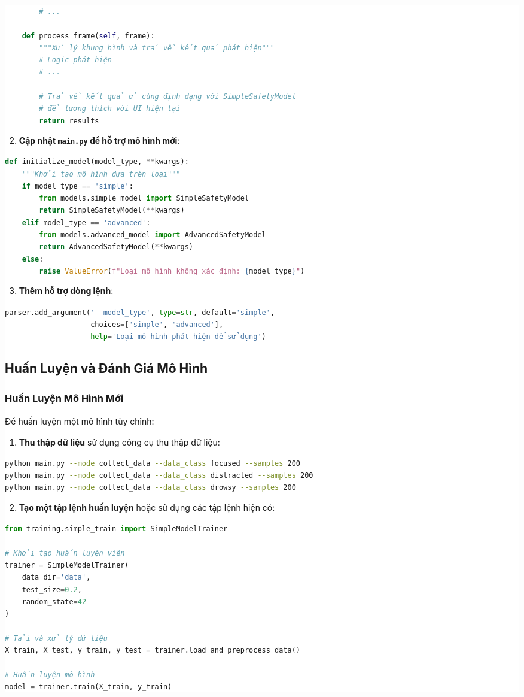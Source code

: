 ```python
        # ...
    
    def process_frame(self, frame):
        """Xử lý khung hình và trả về kết quả phát hiện"""
        # Logic phát hiện
        # ...
        
        # Trả về kết quả ở cùng định dạng với SimpleSafetyModel
        # để tương thích với UI hiện tại
        return results
```

2. **Cập nhật `main.py` để hỗ trợ mô hình mới**:

```python
def initialize_model(model_type, **kwargs):
    """Khởi tạo mô hình dựa trên loại"""
    if model_type == 'simple':
        from models.simple_model import SimpleSafetyModel
        return SimpleSafetyModel(**kwargs)
    elif model_type == 'advanced':
        from models.advanced_model import AdvancedSafetyModel
        return AdvancedSafetyModel(**kwargs)
    else:
        raise ValueError(f"Loại mô hình không xác định: {model_type}")
```

3. **Thêm hỗ trợ dòng lệnh**:

```python
parser.add_argument('--model_type', type=str, default='simple',
                    choices=['simple', 'advanced'],
                    help='Loại mô hình phát hiện để sử dụng')
```

## Huấn Luyện và Đánh Giá Mô Hình

### Huấn Luyện Mô Hình Mới

Để huấn luyện một mô hình tùy chỉnh:

1. **Thu thập dữ liệu** sử dụng công cụ thu thập dữ liệu:

```bash
python main.py --mode collect_data --data_class focused --samples 200
python main.py --mode collect_data --data_class distracted --samples 200
python main.py --mode collect_data --data_class drowsy --samples 200
```

2. **Tạo một tập lệnh huấn luyện** hoặc sử dụng các tập lệnh hiện có:

```python
from training.simple_train import SimpleModelTrainer

# Khởi tạo huấn luyện viên
trainer = SimpleModelTrainer(
    data_dir='data',
    test_size=0.2,
    random_state=42
)

# Tải và xử lý dữ liệu
X_train, X_test, y_train, y_test = trainer.load_and_preprocess_data()

# Huấn luyện mô hình
model = trainer.train(X_train, y_train)

```